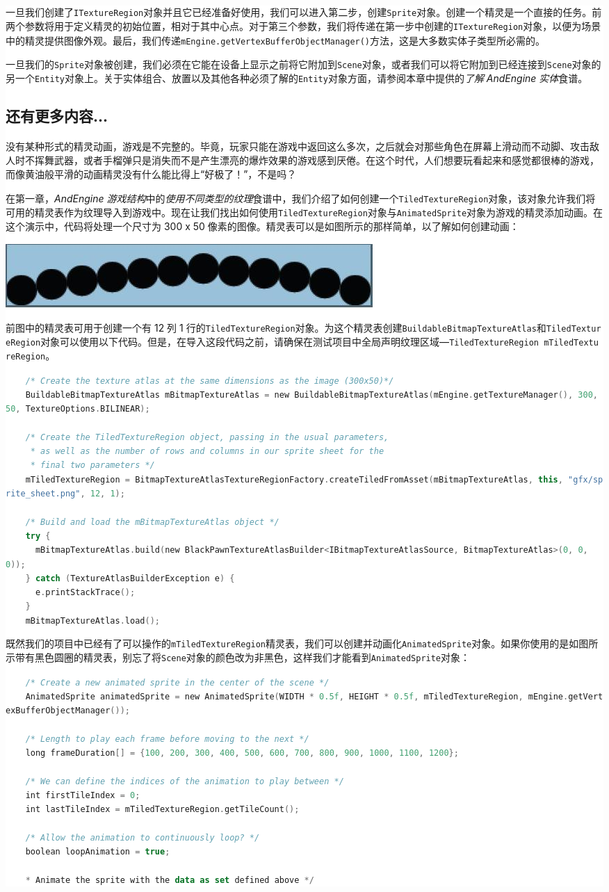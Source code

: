 一旦我们创建了`ITextureRegion`对象并且它已经准备好使用，我们可以进入第二步，创建`Sprite`对象。创建一个精灵是一个直接的任务。前两个参数将用于定义精灵的初始位置，相对于其中心点。对于第三个参数，我们将传递在第一步中创建的`ITextureRegion`对象，以便为场景中的精灵提供图像外观。最后，我们传递`mEngine.getVertexBufferObjectManager()`方法，这是大多数实体子类型所必需的。

一旦我们的`Sprite`对象被创建，我们必须在它能在设备上显示之前将它附加到`Scene`对象，或者我们可以将它附加到已经连接到`Scene`对象的另一个`Entity`对象上。关于实体组合、放置以及其他各种必须了解的`Entity`对象方面，请参阅本章中提供的*了解 AndEngine 实体*食谱。

## 还有更多内容...

没有某种形式的精灵动画，游戏是不完整的。毕竟，玩家只能在游戏中返回这么多次，之后就会对那些角色在屏幕上滑动而不动脚、攻击敌人时不挥舞武器，或者手榴弹只是消失而不是产生漂亮的爆炸效果的游戏感到厌倦。在这个时代，人们想要玩看起来和感觉都很棒的游戏，而像黄油般平滑的动画精灵没有什么能比得上“好极了！”，不是吗？

在第一章，*AndEngine 游戏结构*中的*使用不同类型的纹理*食谱中，我们介绍了如何创建一个`TiledTextureRegion`对象，该对象允许我们将可用的精灵表作为纹理导入到游戏中。现在让我们找出如何使用`TiledTextureRegion`对象与`AnimatedSprite`对象为游戏的精灵添加动画。在这个演示中，代码将处理一个尺寸为 300 x 50 像素的图像。精灵表可以是如图所示的那样简单，以了解如何创建动画：

![还有更多...](img/978-1-849518-98-7_02_09.jpg)

前图中的精灵表可用于创建一个有 12 列 1 行的`TiledTextureRegion`对象。为这个精灵表创建`BuildableBitmapTextureAtlas`和`TiledTextureRegion`对象可以使用以下代码。但是，在导入这段代码之前，请确保在测试项目中全局声明纹理区域—`TiledTextureRegion mTiledTextureRegion`。

```kt
    /* Create the texture atlas at the same dimensions as the image (300x50)*/
    BuildableBitmapTextureAtlas mBitmapTextureAtlas = new BuildableBitmapTextureAtlas(mEngine.getTextureManager(), 300, 50, TextureOptions.BILINEAR);

    /* Create the TiledTextureRegion object, passing in the usual parameters,
     * as well as the number of rows and columns in our sprite sheet for the 
     * final two parameters */
    mTiledTextureRegion = BitmapTextureAtlasTextureRegionFactory.createTiledFromAsset(mBitmapTextureAtlas, this, "gfx/sprite_sheet.png", 12, 1);

    /* Build and load the mBitmapTextureAtlas object */
    try {
      mBitmapTextureAtlas.build(new BlackPawnTextureAtlasBuilder<IBitmapTextureAtlasSource, BitmapTextureAtlas>(0, 0, 0));
    } catch (TextureAtlasBuilderException e) {
      e.printStackTrace();
    }
    mBitmapTextureAtlas.load();
```

既然我们的项目中已经有了可以操作的`mTiledTextureRegion`精灵表，我们可以创建并动画化`AnimatedSprite`对象。如果你使用的是如图所示带有黑色圆圈的精灵表，别忘了将`Scene`对象的颜色改为非黑色，这样我们才能看到`AnimatedSprite`对象：

```kt
    /* Create a new animated sprite in the center of the scene */
    AnimatedSprite animatedSprite = new AnimatedSprite(WIDTH * 0.5f, HEIGHT * 0.5f, mTiledTextureRegion, mEngine.getVertexBufferObjectManager());

    /* Length to play each frame before moving to the next */
    long frameDuration[] = {100, 200, 300, 400, 500, 600, 700, 800, 900, 1000, 1100, 1200};

    /* We can define the indices of the animation to play between */
    int firstTileIndex = 0;
    int lastTileIndex = mTiledTextureRegion.getTileCount();

    /* Allow the animation to continuously loop? */
    boolean loopAnimation = true;

    * Animate the sprite with the data as set defined above */
```